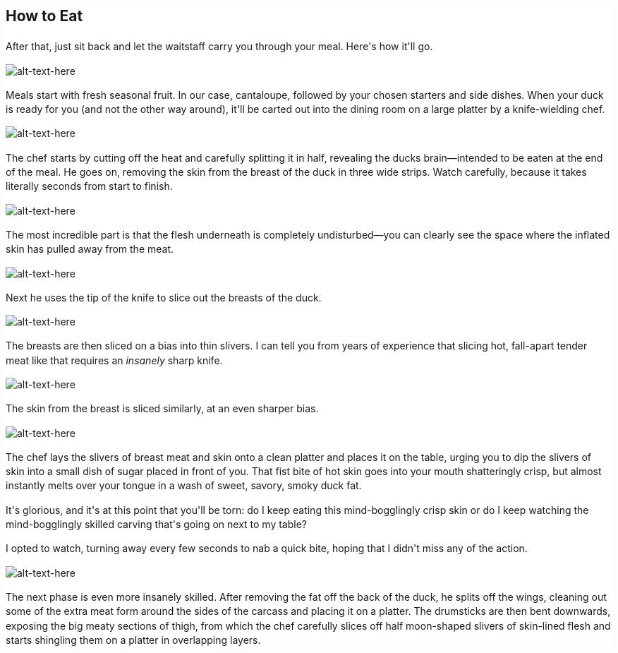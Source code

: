 ## How to Eat

After that, just sit back and let the waitstaff carry you through your meal. Here's how it'll go.

![alt-text-here](http://kenjilopezalt.github.io/images/20140619-beijing-peking-duck-sinja-minfu-/20140619-beijing-peking-duck-sinja-minfu-21.jpg "canteloupe")

Meals start with fresh seasonal fruit. In our case, cantaloupe, followed by your chosen starters and side dishes. When your duck is ready for you (and not the other way around), it'll be carted out into the dining room on a large platter by a knife-wielding chef.

![alt-text-here](http://kenjilopezalt.github.io/images/20140619-beijing-peking-duck-sinja-minfu-/20140619-beijing-peking-duck-sinja-minfu-03.jpg "carving back")

The chef starts  by cutting off the heat and carefully splitting it in half, revealing the ducks brain&mdash;intended to be eaten at the end of the meal. He goes on, removing the skin from the breast of the duck in three wide strips. Watch carefully, because it takes literally seconds from start to finish.

![alt-text-here](http://kenjilopezalt.github.io/images/20140619-beijing-peking-duck-sinja-minfu-/20140619-beijing-peking-duck-sinja-minfu-04.jpg "flesh unharmed")

The most incredible part is that the flesh underneath is completely undisturbed&mdash;you can clearly see the space where the inflated skin has pulled away from the meat.

![alt-text-here](http://kenjilopezalt.github.io/images/20140619-beijing-peking-duck-sinja-minfu-/20140619-beijing-peking-duck-sinja-minfu-05.jpg "removing breast")

Next he uses the tip of the knife to slice out the breasts of the duck.

![alt-text-here](http://kenjilopezalt.github.io/images/20140619-beijing-peking-duck-sinja-minfu-/20140619-beijing-peking-duck-sinja-minfu-06.jpg "slicing breast")

The breasts are then sliced on a bias into thin slivers. I can tell you from years of experience that slicing hot, fall-apart tender meat like that requires an <em>insanely</em> sharp knife.

![alt-text-here](http://kenjilopezalt.github.io/images/20140619-beijing-peking-duck-sinja-minfu-/20140619-beijing-peking-duck-sinja-minfu-07.jpg "slicing skin")

The skin from the breast is sliced similarly, at an even sharper bias.

![alt-text-here](http://kenjilopezalt.github.io/images/20140619-beijing-peking-duck-sinja-minfu-/20140619-beijing-peking-duck-sinja-minfu-08.jpg "breast platter")

The chef lays the slivers of breast meat and skin onto a clean platter and places it on the table, urging you to dip the slivers of skin into a small dish of sugar placed in front of you. That fist bite of hot skin goes into your mouth shatteringly crisp, but almost instantly melts over your tongue in a wash of sweet, savory, smoky duck fat.

It's glorious, and it's at this point that you'll be torn: do I keep eating this mind-bogglingly crisp skin or do I keep watching the mind-bogglingly skilled carving that's going on next to my table?

I opted to watch, turning away every few seconds to nab a quick bite, hoping that I didn't miss any of the action.

![alt-text-here](http://kenjilopezalt.github.io/images/20140619-beijing-peking-duck-sinja-minfu-/20140619-beijing-peking-duck-sinja-minfu-09.jpg "half moon legs")

The next phase is even more insanely skilled. After removing the fat off the back of the duck, he splits off the wings, cleaning out some of the extra meat form around the sides of the carcass and placing it on a platter. The drumsticks are then bent downwards, exposing the big meaty sections of thigh, from which the chef carefully slices off half moon-shaped slivers of skin-lined flesh and starts shingling them on a platter in overlapping layers.
